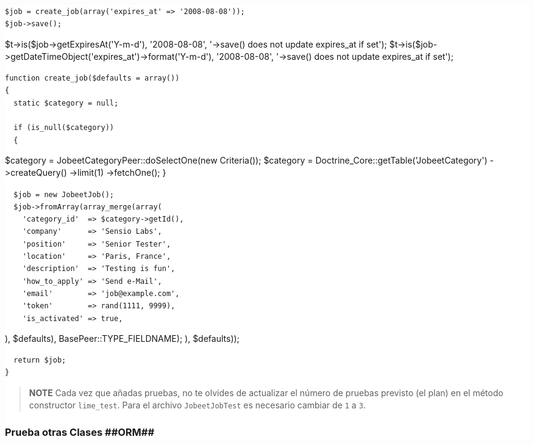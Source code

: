     $job = create_job(array('expires_at' => '2008-08-08'));
    $job->save();
<propel>
    $t->is($job->getExpiresAt('Y-m-d'), '2008-08-08', '->save() does not update expires_at if set');
</propel>
<doctrine>
    $t->is($job->getDateTimeObject('expires_at')->format('Y-m-d'), '2008-08-08', '->save() does not update expires_at if set');
</doctrine>

    function create_job($defaults = array())
    {
      static $category = null;

      if (is_null($category))
      {
<propel>
        $category = JobeetCategoryPeer::doSelectOne(new Criteria());
</propel>
<doctrine>
        $category = Doctrine_Core::getTable('JobeetCategory')
          ->createQuery()
          ->limit(1)
          ->fetchOne();
</doctrine>
      }

      $job = new JobeetJob();
      $job->fromArray(array_merge(array(
        'category_id'  => $category->getId(),
        'company'      => 'Sensio Labs',
        'position'     => 'Senior Tester',
        'location'     => 'Paris, France',
        'description'  => 'Testing is fun',
        'how_to_apply' => 'Send e-Mail',
        'email'        => 'job@example.com',
        'token'        => rand(1111, 9999),
        'is_activated' => true,
<propel>
      ), $defaults), BasePeer::TYPE_FIELDNAME);
</propel>
<doctrine>
      ), $defaults));
</doctrine>

      return $job;
    }

>**NOTE**
>Cada vez que añadas pruebas, no te olvides de actualizar el número de pruebas previsto
>(el plan) en el método constructor `lime_test`. Para el archivo `JobeetJobTest`
>es necesario cambiar de `1` a `3`.

### Prueba otras Clases ##ORM##
